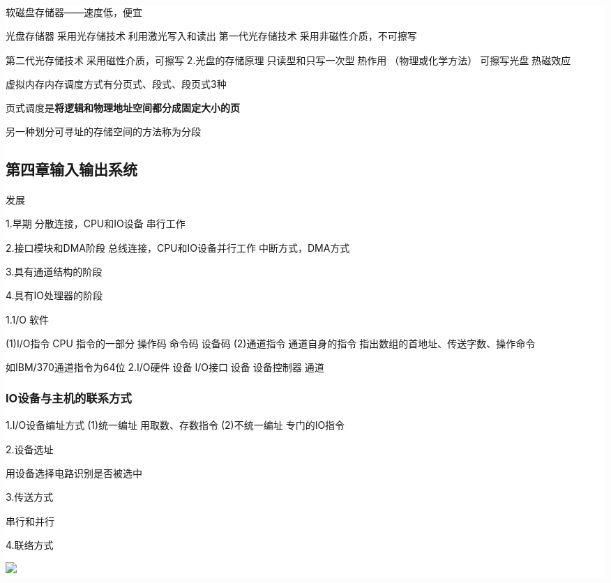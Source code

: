 软磁盘存储器——速度低，便宜

光盘存储器
采用光存储技术     利用激光写入和读出
第一代光存储技术    采用非磁性介质，不可擦写

第二代光存储技术      采用磁性介质，可擦写
2.光盘的存储原理
只读型和只写一次型   热作用   （物理或化学方法）
可擦写光盘        热磁效应

虚拟内存内存调度方式有分页式、段式、段页式3种

页式调度是**将逻辑和物理地址空间都分成固定大小的页**

另一种划分可寻址的存储空间的方法称为分段

## 第四章输入输出系统

发展

1.早期     分散连接，CPU和IO设备 串行工作   

2.接口模块和DMA阶段        总线连接，CPU和IO设备并行工作  中断方式，DMA方式

3.具有通道结构的阶段

4.具有IO处理器的阶段

1.1/O 软件

(1)I/O指令   CPU  指令的一部分
操作码  命令码  设备码
(2)通道指令   通道自身的指令
指出数组的首地址、传送字数、操作命令

如IBM/370通道指令为64位
2.I/O硬件
设备       I/O接口
设备      设备控制器     通道

### IO设备与主机的联系方式

1.I/O设备编址方式
(1)统一编址        用取数、存数指令
(2)不统一编址         专门的IO指令

2.设备选址

用设备选择电路识别是否被选中

3.传送方式

串行和并行

4.联络方式

![](https://o5orde-oss.oss-cn-beijing.aliyuncs.com/QQ%E6%88%AA%E5%9B%BE20240125112456.png)
